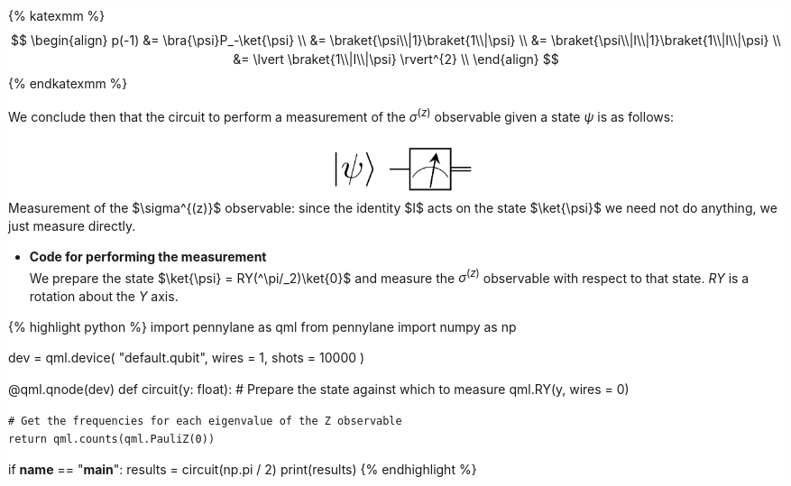 {% katexmm %}
$$
\begin{align}
    p(-1) &= \bra{\psi}P_-\ket{\psi} \\
    &= \braket{\psi\\|1}\braket{1\\|\psi} \\
    &= \braket{\psi\\|I\\|1}\braket{1\\|I\\|\psi} \\
    &= \lvert \braket{1\\|I\\|\psi} \rvert^{2} \\
\end{align}
$$
{% endkatexmm %}

We conclude then that the circuit to perform a measurement
of the $\sigma^{(z)}$ observable given a state $\psi$ is as follows:

<div class='figure'>
    <img src='/assets/images/vqe/z-measurement.png'
         style='width: 20%; height: auto; display: block; margin: 0 auto'/>
    <div class='caption'>
        <span class='caption-label'>Measurement of the $\sigma^{(z)}$ observable:</span>
        since the identity $I$ acts on the state $\ket{\psi}$ we need not do
        anything, we just measure directly.
    </div>
</div>

* **Code for performing the measurement**<br>
We prepare the state $\ket{\psi} = RY(^\pi/_2)\ket{0}$ and measure
the $\sigma^{(z)}$ observable with respect to that state.
$RY$ is a rotation about the $Y$ axis.

<div class='figure' markdown='1'>
{% highlight python %}
import pennylane as qml
from pennylane import numpy as np

dev = qml.device(
    "default.qubit",
    wires = 1,
    shots = 10000
)

@qml.qnode(dev)
def circuit(y: float):
    # Prepare the state against which to measure
    qml.RY(y, wires = 0)

    # Get the frequencies for each eigenvalue of the Z observable
    return qml.counts(qml.PauliZ(0))

if __name__ == "__main__":
    results = circuit(np.pi / 2)
    print(results)
{% endhighlight %}